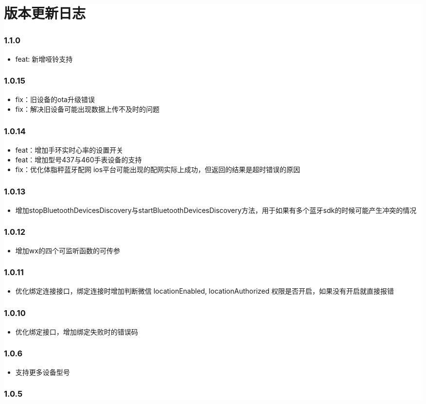 <a name="JO0ZI"></a>
# 版本更新日志
<a name="ttWAp"></a>
### 
<a name="czs6M"></a>
### 1.1.0

- feat: 新增哑铃支持
<a name="f6vm8"></a>
### 
<a name="p0Zj5"></a>
### 1.0.15

- fix：旧设备的ota升级错误
- fix：解决旧设备可能出现数据上传不及时的问题

<a name="hxxWg"></a>
### 1.0.14

- feat：增加手环实时心率的设置开关
- feat：增加型号437与460手表设备的支持
- fix：优化体脂秤蓝牙配网 ios平台可能出现的配网实际上成功，但返回的结果是超时错误的原因

<a name="XG7Ss"></a>
### 1.0.13

- 增加stopBluetoothDevicesDiscovery与startBluetoothDevicesDiscovery方法，用于如果有多个蓝牙sdk的时候可能产生冲突的情况

<a name="Qnkv1"></a>
### 1.0.12

- 增加wx的四个可监听函数的可传参

<a name="J4jdO"></a>
### 1.0.11

- 优化绑定连接接口，绑定连接时增加判断微信 locationEnabled, locationAuthorized 权限是否开启，如果没有开启就直接报错

<a name="RLBAm"></a>
### 1.0.10

- 优化绑定接口，增加绑定失败时的错误码

<a name="iLhrr"></a>
### 1.0.6

- 支持更多设备型号

<a name="KtaPv"></a>
### 1.0.5
